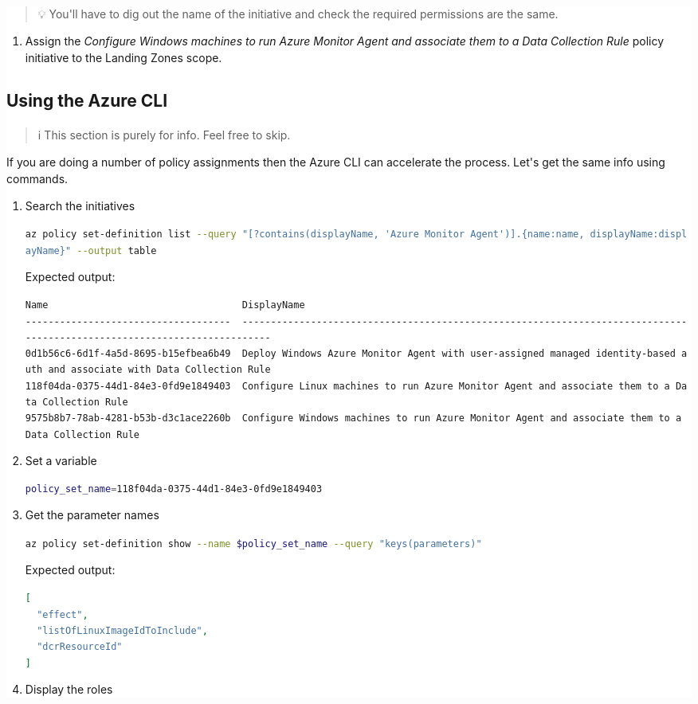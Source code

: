 > 💡 You'll have to dig out the name of the initiative and check the required permissions are the same.

1. Assign the *Configure Windows machines to run Azure Monitor Agent and associate them to a Data Collection Rule* policy initiative to the Landing Zones scope.

## Using the Azure CLI

> ℹ️ This section is purely for info. Feel free to skip.

If you are doing a number of policy assignments then the Azure CLI can accelerate the process. Let's get the same info using commands.

1. Search the initiatives

    ```bash
    az policy set-definition list --query "[?contains(displayName, 'Azure Monitor Agent')].{name:name, displayName:displayName}" --output table
    ```

    Expected output:

    ```text
    Name                                  DisplayName
    ------------------------------------  -------------------------------------------------------------------------------------------------------------------------
    0d1b56c6-6d1f-4a5d-8695-b15efbea6b49  Deploy Windows Azure Monitor Agent with user-assigned managed identity-based auth and associate with Data Collection Rule
    118f04da-0375-44d1-84e3-0fd9e1849403  Configure Linux machines to run Azure Monitor Agent and associate them to a Data Collection Rule
    9575b8b7-78ab-4281-b53b-d3c1ace2260b  Configure Windows machines to run Azure Monitor Agent and associate them to a Data Collection Rule
    ```

1. Set a variable

    ```bash
    policy_set_name=118f04da-0375-44d1-84e3-0fd9e1849403
    ```

1. Get the parameter names

    ```bash
    az policy set-definition show --name $policy_set_name --query "keys(parameters)"
    ```

    Expected output:

    ```json
    [
      "effect",
      "listOfLinuxImageIdToInclude",
      "dcrResourceId"
    ]
    ```

1. Display the roles
